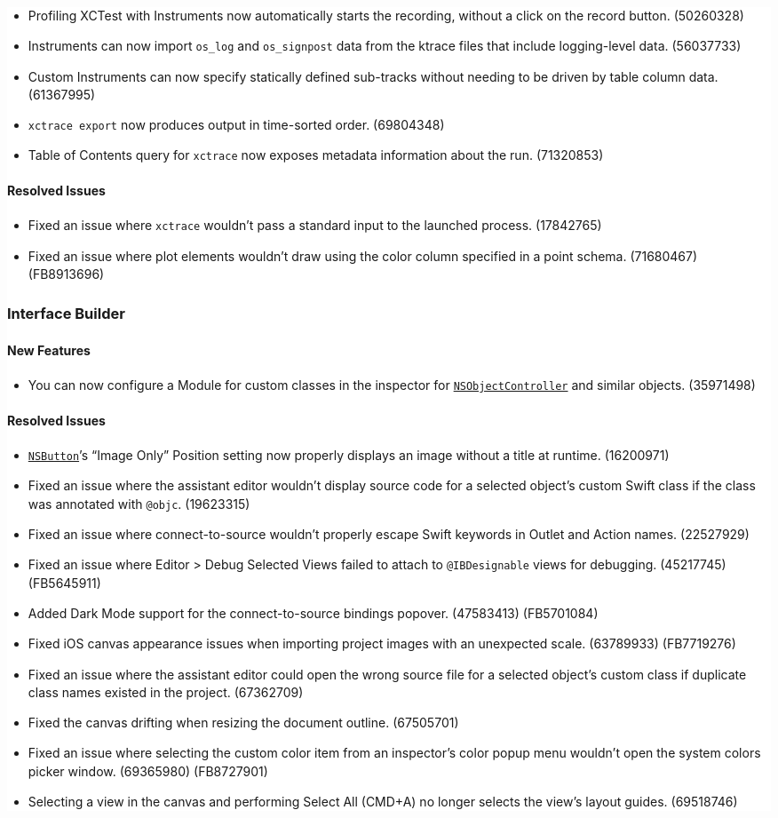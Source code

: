 *   Profiling XCTest with Instruments now automatically starts the recording, without a click on the record button. (50260328)

*   Instruments can now import `os_log` and `os_signpost` data from the ktrace files that include logging-level data. (56037733)

*   Custom Instruments can now specify statically defined sub-tracks without needing to be driven by table column data. (61367995)

*   `xctrace export` now produces output in time-sorted order. (69804348)

*   Table of Contents query for `xctrace` now exposes metadata information about the run. (71320853)

#### Resolved Issues

*   Fixed an issue where `xctrace` wouldn’t pass a standard input to the launched process. (17842765)

*   Fixed an issue where plot elements wouldn’t draw using the color column specified in a point schema. (71680467) (FB8913696)

### Interface Builder

#### New Features

*   You can now configure a Module for custom classes in the inspector for [`NSObjectController`](https://developer.apple.com/documentation/appkit/nsobjectcontroller) and similar objects. (35971498)

#### Resolved Issues

*   [`NSButton`](https://developer.apple.com/documentation/appkit/nsbutton)’s “Image Only” Position setting now properly displays an image without a title at runtime. (16200971)

*   Fixed an issue where the assistant editor wouldn’t display source code for a selected object’s custom Swift class if the class was annotated with `@objc`. (19623315)

*   Fixed an issue where connect-to-source wouldn’t properly escape Swift keywords in Outlet and Action names. (22527929)

*   Fixed an issue where Editor > Debug Selected Views failed to attach to `@IBDesignable` views for debugging. (45217745) (FB5645911)

*   Added Dark Mode support for the connect-to-source bindings popover. (47583413) (FB5701084)

*   Fixed iOS canvas appearance issues when importing project images with an unexpected scale. (63789933) (FB7719276)

*   Fixed an issue where the assistant editor could open the wrong source file for a selected object’s custom class if duplicate class names existed in the project. (67362709)

*   Fixed the canvas drifting when resizing the document outline. (67505701)

*   Fixed an issue where selecting the custom color item from an inspector’s color popup menu wouldn’t open the system colors picker window. (69365980) (FB8727901)

*   Selecting a view in the canvas and performing Select All (CMD+A) no longer selects the view’s layout guides. (69518746)
